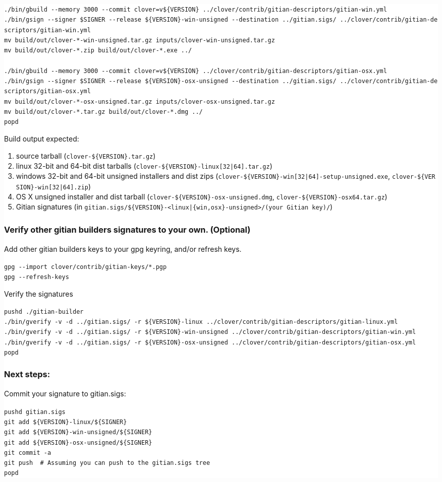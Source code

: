     ./bin/gbuild --memory 3000 --commit clover=v${VERSION} ../clover/contrib/gitian-descriptors/gitian-win.yml
    ./bin/gsign --signer $SIGNER --release ${VERSION}-win-unsigned --destination ../gitian.sigs/ ../clover/contrib/gitian-descriptors/gitian-win.yml
    mv build/out/clover-*-win-unsigned.tar.gz inputs/clover-win-unsigned.tar.gz
    mv build/out/clover-*.zip build/out/clover-*.exe ../

    ./bin/gbuild --memory 3000 --commit clover=v${VERSION} ../clover/contrib/gitian-descriptors/gitian-osx.yml
    ./bin/gsign --signer $SIGNER --release ${VERSION}-osx-unsigned --destination ../gitian.sigs/ ../clover/contrib/gitian-descriptors/gitian-osx.yml
    mv build/out/clover-*-osx-unsigned.tar.gz inputs/clover-osx-unsigned.tar.gz
    mv build/out/clover-*.tar.gz build/out/clover-*.dmg ../
    popd

Build output expected:

  1. source tarball (`clover-${VERSION}.tar.gz`)
  2. linux 32-bit and 64-bit dist tarballs (`clover-${VERSION}-linux[32|64].tar.gz`)
  3. windows 32-bit and 64-bit unsigned installers and dist zips (`clover-${VERSION}-win[32|64]-setup-unsigned.exe`, `clover-${VERSION}-win[32|64].zip`)
  4. OS X unsigned installer and dist tarball (`clover-${VERSION}-osx-unsigned.dmg`, `clover-${VERSION}-osx64.tar.gz`)
  5. Gitian signatures (in `gitian.sigs/${VERSION}-<linux|{win,osx}-unsigned>/(your Gitian key)/`)

### Verify other gitian builders signatures to your own. (Optional)

Add other gitian builders keys to your gpg keyring, and/or refresh keys.

    gpg --import clover/contrib/gitian-keys/*.pgp
    gpg --refresh-keys

Verify the signatures

    pushd ./gitian-builder
    ./bin/gverify -v -d ../gitian.sigs/ -r ${VERSION}-linux ../clover/contrib/gitian-descriptors/gitian-linux.yml
    ./bin/gverify -v -d ../gitian.sigs/ -r ${VERSION}-win-unsigned ../clover/contrib/gitian-descriptors/gitian-win.yml
    ./bin/gverify -v -d ../gitian.sigs/ -r ${VERSION}-osx-unsigned ../clover/contrib/gitian-descriptors/gitian-osx.yml
    popd

### Next steps:

Commit your signature to gitian.sigs:

    pushd gitian.sigs
    git add ${VERSION}-linux/${SIGNER}
    git add ${VERSION}-win-unsigned/${SIGNER}
    git add ${VERSION}-osx-unsigned/${SIGNER}
    git commit -a
    git push  # Assuming you can push to the gitian.sigs tree
    popd
